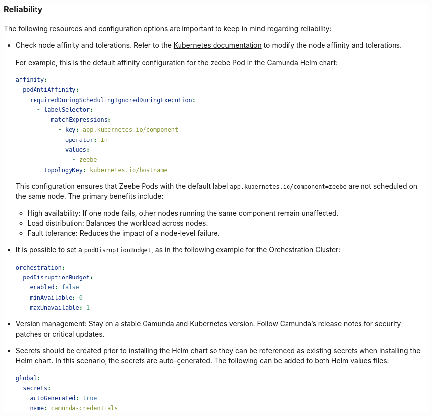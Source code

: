 ### Reliability

The following resources and configuration options are important to keep in mind regarding reliability:

- Check node affinity and tolerations. Refer to the [Kubernetes documentation](https://kubernetes.io/docs/concepts/scheduling-eviction/taint-and-toleration/) to modify the node affinity and tolerations.

  For example, this is the default affinity configuration for the zeebe Pod in the Camunda Helm chart:

  ```yaml
  affinity:
    podAntiAffinity:
      requiredDuringSchedulingIgnoredDuringExecution:
        - labelSelector:
            matchExpressions:
              - key: app.kubernetes.io/component
                operator: In
                values:
                  - zeebe
          topologyKey: kubernetes.io/hostname
  ```

  This configuration ensures that Zeebe Pods with the default label `app.kubernetes.io/component=zeebe` are not scheduled on the same node. The primary benefits include:
  - High availability: If one node fails, other nodes running the same component remain unaffected.
  - Load distribution: Balances the workload across nodes.
  - Fault tolerance: Reduces the impact of a node-level failure.

- It is possible to set a `podDisruptionBudget`, as in the following example for the Orchestration Cluster:

  ```yaml
  orchestration:
    podDisruptionBudget:
      enabled: false
      minAvailable: 0
      maxUnavailable: 1
  ```

- Version management: Stay on a stable Camunda and Kubernetes version. Follow Camunda’s [release notes](/reference/announcements-release-notes/870/870-release-notes.md) for security patches or critical updates.
- Secrets should be created prior to installing the Helm chart so they can be referenced as existing secrets when installing the Helm chart. In this scenario, the secrets are auto-generated. The following can be added to both Helm values files:

  ```yaml
  global:
    secrets:
      autoGenerated: true
      name: camunda-credentials
  ```
